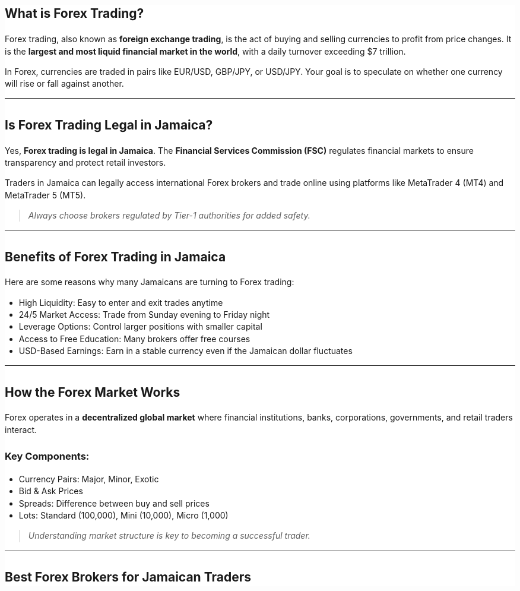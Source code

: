 ## What is Forex Trading?

Forex trading, also known as **foreign exchange trading**, is the act of buying and selling currencies to profit from price changes. It is the **largest and most liquid financial market in the world**, with a daily turnover exceeding $7 trillion.

In Forex, currencies are traded in pairs like EUR/USD, GBP/JPY, or USD/JPY. Your goal is to speculate on whether one currency will rise or fall against another.

---

## Is Forex Trading Legal in Jamaica?

Yes, **Forex trading is legal in Jamaica**. The **Financial Services Commission (FSC)** regulates financial markets to ensure transparency and protect retail investors.

Traders in Jamaica can legally access international Forex brokers and trade online using platforms like MetaTrader 4 (MT4) and MetaTrader 5 (MT5).

> _Always choose brokers regulated by Tier-1 authorities for added safety._

---

## Benefits of Forex Trading in Jamaica

Here are some reasons why many Jamaicans are turning to Forex trading:

- High Liquidity: Easy to enter and exit trades anytime  
- 24/5 Market Access: Trade from Sunday evening to Friday night  
- Leverage Options: Control larger positions with smaller capital  
- Access to Free Education: Many brokers offer free courses  
- USD-Based Earnings: Earn in a stable currency even if the Jamaican dollar fluctuates  

---

## How the Forex Market Works

Forex operates in a **decentralized global market** where financial institutions, banks, corporations, governments, and retail traders interact.

### Key Components:

- Currency Pairs: Major, Minor, Exotic  
- Bid & Ask Prices  
- Spreads: Difference between buy and sell prices  
- Lots: Standard (100,000), Mini (10,000), Micro (1,000)  

> _Understanding market structure is key to becoming a successful trader._

---

## Best Forex Brokers for Jamaican Traders
